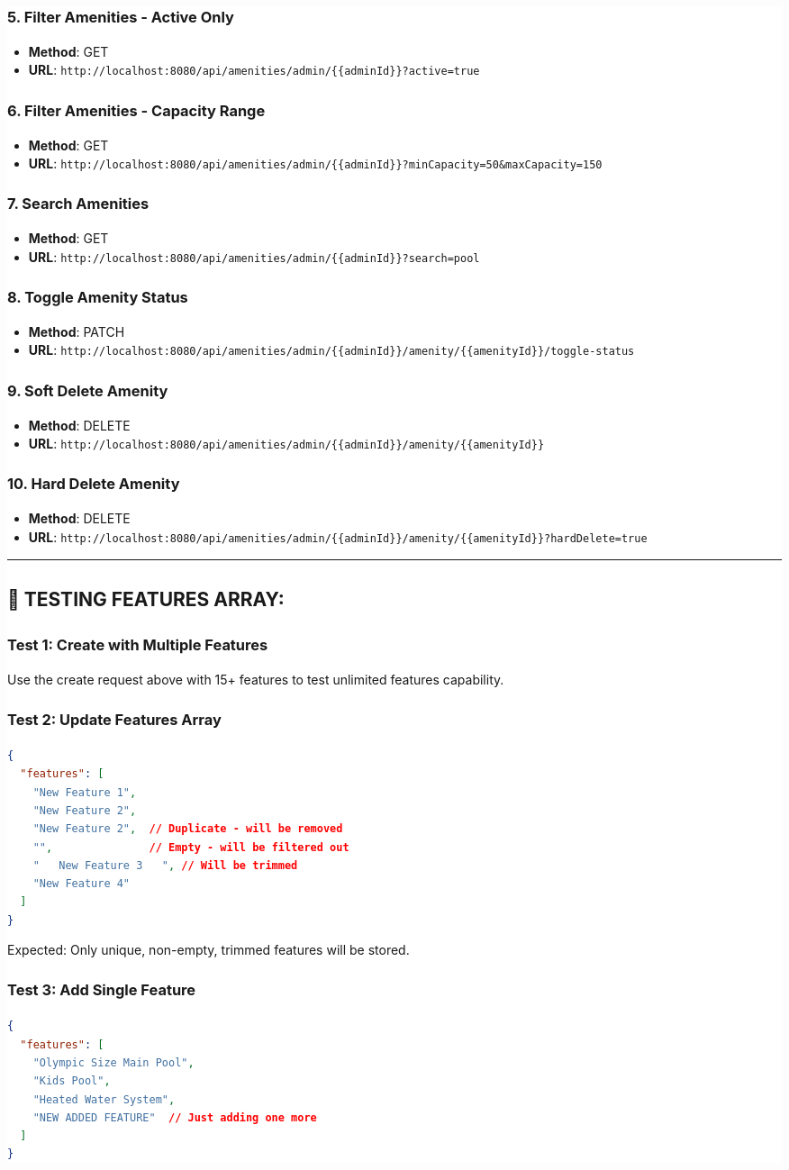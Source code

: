 ### **5. Filter Amenities - Active Only**
- **Method**: GET
- **URL**: `http://localhost:8080/api/amenities/admin/{{adminId}}?active=true`

### **6. Filter Amenities - Capacity Range**
- **Method**: GET
- **URL**: `http://localhost:8080/api/amenities/admin/{{adminId}}?minCapacity=50&maxCapacity=150`

### **7. Search Amenities**
- **Method**: GET
- **URL**: `http://localhost:8080/api/amenities/admin/{{adminId}}?search=pool`

### **8. Toggle Amenity Status**
- **Method**: PATCH
- **URL**: `http://localhost:8080/api/amenities/admin/{{adminId}}/amenity/{{amenityId}}/toggle-status`

### **9. Soft Delete Amenity**
- **Method**: DELETE
- **URL**: `http://localhost:8080/api/amenities/admin/{{adminId}}/amenity/{{amenityId}}`

### **10. Hard Delete Amenity**
- **Method**: DELETE
- **URL**: `http://localhost:8080/api/amenities/admin/{{adminId}}/amenity/{{amenityId}}?hardDelete=true`

---

## 🧪 TESTING FEATURES ARRAY:

### **Test 1: Create with Multiple Features**
Use the create request above with 15+ features to test unlimited features capability.

### **Test 2: Update Features Array**
```json
{
  "features": [
    "New Feature 1",
    "New Feature 2", 
    "New Feature 2",  // Duplicate - will be removed
    "",               // Empty - will be filtered out
    "   New Feature 3   ", // Will be trimmed
    "New Feature 4"
  ]
}
```
Expected: Only unique, non-empty, trimmed features will be stored.

### **Test 3: Add Single Feature**
```json
{
  "features": [
    "Olympic Size Main Pool",
    "Kids Pool",
    "Heated Water System",
    "NEW ADDED FEATURE"  // Just adding one more
  ]
}
```
